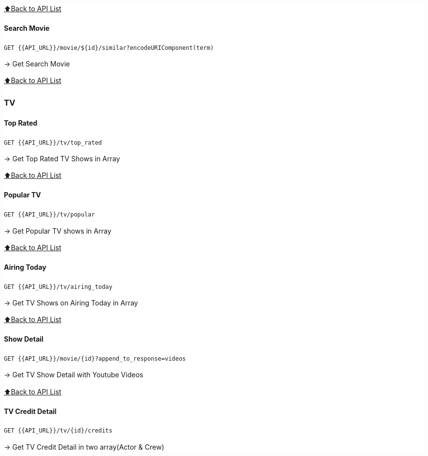 [⬆Back to API List](#API-List)

#### Search Movie

```
GET {{API_URL}}/movie/${id}/similar?encodeURIComponent(term)
```

-> Get Search Movie

[⬆Back to API List](#API-List)

### TV

#### Top Rated

```
GET {{API_URL}}/tv/top_rated
```

-> Get Top Rated TV Shows in Array

[⬆Back to API List](#API-List)

#### Popular TV

```
GET {{API_URL}}/tv/popular
```

-> Get Popular TV shows in Array

[⬆Back to API List](#API-List)

#### Airing Today

```
GET {{API_URL}}/tv/airing_today
```

-> Get TV Shows on Airing Today in Array

[⬆Back to API List](#API-List)

#### Show Detail

```
GET {{API_URL}}/movie/{id}?append_to_response=videos
```

-> Get TV Show Detail with Youtube Videos

[⬆Back to API List](#API-List)

#### TV Credit Detail

```
GET {{API_URL}}/tv/{id}/credits
```

-> Get TV Credit Detail in two array(Actor & Crew)
